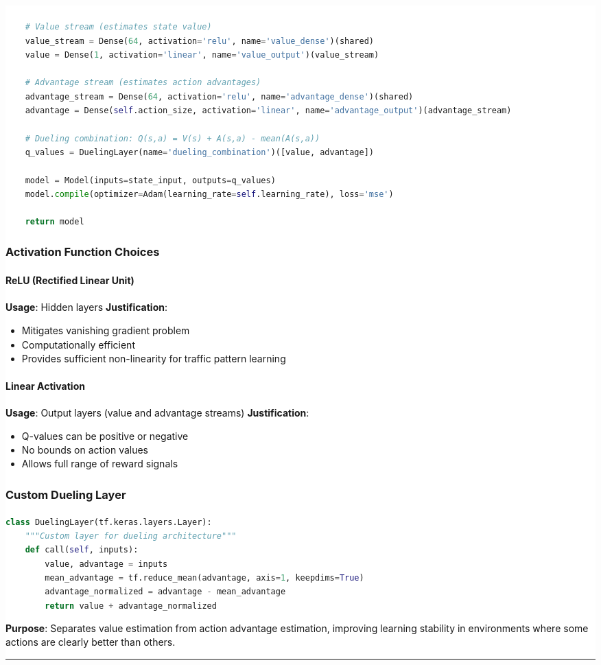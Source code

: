 ```python
    
    # Value stream (estimates state value)
    value_stream = Dense(64, activation='relu', name='value_dense')(shared)
    value = Dense(1, activation='linear', name='value_output')(value_stream)
    
    # Advantage stream (estimates action advantages)
    advantage_stream = Dense(64, activation='relu', name='advantage_dense')(shared)
    advantage = Dense(self.action_size, activation='linear', name='advantage_output')(advantage_stream)
    
    # Dueling combination: Q(s,a) = V(s) + A(s,a) - mean(A(s,a))
    q_values = DuelingLayer(name='dueling_combination')([value, advantage])
    
    model = Model(inputs=state_input, outputs=q_values)
    model.compile(optimizer=Adam(learning_rate=self.learning_rate), loss='mse')
    
    return model
```

### Activation Function Choices

#### ReLU (Rectified Linear Unit)
**Usage**: Hidden layers
**Justification**: 
- Mitigates vanishing gradient problem
- Computationally efficient
- Provides sufficient non-linearity for traffic pattern learning

#### Linear Activation
**Usage**: Output layers (value and advantage streams)
**Justification**:
- Q-values can be positive or negative
- No bounds on action values
- Allows full range of reward signals

### Custom Dueling Layer

```python
class DuelingLayer(tf.keras.layers.Layer):
    """Custom layer for dueling architecture"""
    def call(self, inputs):
        value, advantage = inputs
        mean_advantage = tf.reduce_mean(advantage, axis=1, keepdims=True)
        advantage_normalized = advantage - mean_advantage
        return value + advantage_normalized
```

**Purpose**: Separates value estimation from action advantage estimation, improving learning stability in environments where some actions are clearly better than others.

---
